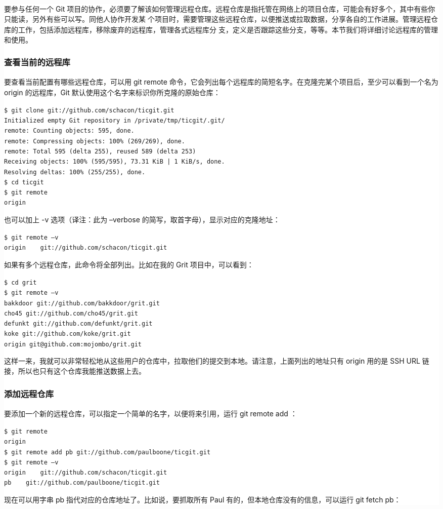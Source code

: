 要参与任何一个 Git 项目的协作，必须要了解该如何管理远程仓库。远程仓库是指托管在网络上的项目仓库，可能会有好多个，其中有些你只能读，另外有些可以写。同他人协作开发某 个项目时，需要管理这些远程仓库，以便推送或拉取数据，分享各自的工作进展。管理远程仓库的工作，包括添加远程库，移除废弃的远程库，管理各式远程库分 支，定义是否跟踪这些分支，等等。本节我们将详细讨论远程库的管理和使用。

### 查看当前的远程库

要查看当前配置有哪些远程仓库，可以用 git remote 命令，它会列出每个远程库的简短名字。在克隆完某个项目后，至少可以看到一个名为 origin 的远程库，Git 默认使用这个名字来标识你所克隆的原始仓库：

```shell
$ git clone git://github.com/schacon/ticgit.git
Initialized empty Git repository in /private/tmp/ticgit/.git/
remote: Counting objects: 595, done.
remote: Compressing objects: 100% (269/269), done.
remote: Total 595 (delta 255), reused 589 (delta 253)
Receiving objects: 100% (595/595), 73.31 KiB | 1 KiB/s, done.
Resolving deltas: 100% (255/255), done.
$ cd ticgit
$ git remote
origin
```

也可以加上 -v 选项（译注：此为 –verbose 的简写，取首字母），显示对应的克隆地址：
    

```shell
$ git remote –v
origin    git://github.com/schacon/ticgit.git
```

如果有多个远程仓库，此命令将全部列出。比如在我的 Grit 项目中，可以看到：

```shell
$ cd grit
$ git remote –v
bakkdoor git://github.com/bakkdoor/grit.git
cho45 git://github.com/cho45/grit.git
defunkt git://github.com/defunkt/grit.git
koke git://github.com/koke/grit.git
origin git@github.com:mojombo/grit.git
```

这样一来，我就可以非常轻松地从这些用户的仓库中，拉取他们的提交到本地。请注意，上面列出的地址只有 origin 用的是 SSH URL 链接，所以也只有这个仓库我能推送数据上去。

### 添加远程仓库

要添加一个新的远程仓库，可以指定一个简单的名字，以便将来引用，运行 git remote add <shortname> <url>：

```shell
$ git remote
origin
$ git remote add pb git://github.com/paulboone/ticgit.git
$ git remote –v
origin    git://github.com/schacon/ticgit.git
pb    git://github.com/paulboone/ticgit.git
```

现在可以用字串 pb 指代对应的仓库地址了。比如说，要抓取所有 Paul 有的，但本地仓库没有的信息，可以运行 git fetch pb：
